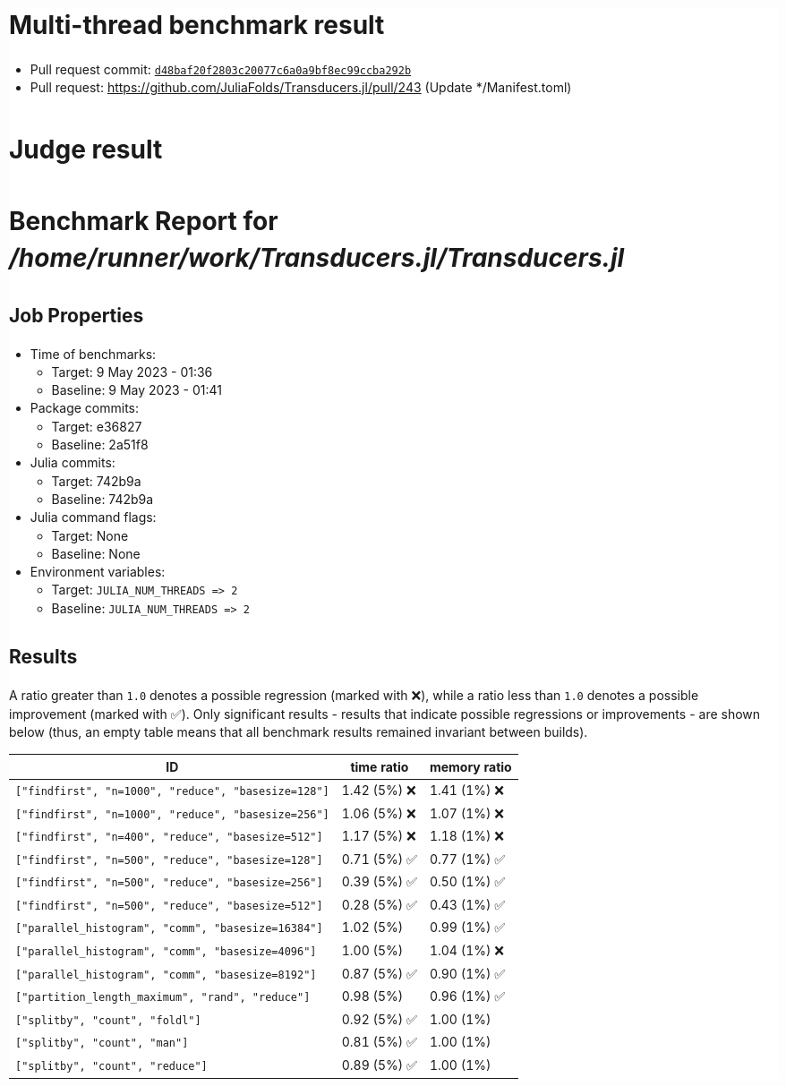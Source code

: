 # Multi-thread benchmark result

* Pull request commit: [`d48baf20f2803c20077c6a0a9bf8ec99ccba292b`](https://github.com/JuliaFolds/Transducers.jl/commit/d48baf20f2803c20077c6a0a9bf8ec99ccba292b)
* Pull request: <https://github.com/JuliaFolds/Transducers.jl/pull/243> (Update */Manifest.toml)

# Judge result
# Benchmark Report for */home/runner/work/Transducers.jl/Transducers.jl*

## Job Properties
* Time of benchmarks:
    - Target: 9 May 2023 - 01:36
    - Baseline: 9 May 2023 - 01:41
* Package commits:
    - Target: e36827
    - Baseline: 2a51f8
* Julia commits:
    - Target: 742b9a
    - Baseline: 742b9a
* Julia command flags:
    - Target: None
    - Baseline: None
* Environment variables:
    - Target: `JULIA_NUM_THREADS => 2`
    - Baseline: `JULIA_NUM_THREADS => 2`

## Results
A ratio greater than `1.0` denotes a possible regression (marked with :x:), while a ratio less
than `1.0` denotes a possible improvement (marked with :white_check_mark:). Only significant results - results
that indicate possible regressions or improvements - are shown below (thus, an empty table means that all
benchmark results remained invariant between builds).

| ID                                                  | time ratio                   | memory ratio                 |
|-----------------------------------------------------|------------------------------|------------------------------|
| `["findfirst", "n=1000", "reduce", "basesize=128"]` |                1.42 (5%) :x: |                1.41 (1%) :x: |
| `["findfirst", "n=1000", "reduce", "basesize=256"]` |                1.06 (5%) :x: |                1.07 (1%) :x: |
| `["findfirst", "n=400", "reduce", "basesize=512"]`  |                1.17 (5%) :x: |                1.18 (1%) :x: |
| `["findfirst", "n=500", "reduce", "basesize=128"]`  | 0.71 (5%) :white_check_mark: | 0.77 (1%) :white_check_mark: |
| `["findfirst", "n=500", "reduce", "basesize=256"]`  | 0.39 (5%) :white_check_mark: | 0.50 (1%) :white_check_mark: |
| `["findfirst", "n=500", "reduce", "basesize=512"]`  | 0.28 (5%) :white_check_mark: | 0.43 (1%) :white_check_mark: |
| `["parallel_histogram", "comm", "basesize=16384"]`  |                   1.02 (5%)  | 0.99 (1%) :white_check_mark: |
| `["parallel_histogram", "comm", "basesize=4096"]`   |                   1.00 (5%)  |                1.04 (1%) :x: |
| `["parallel_histogram", "comm", "basesize=8192"]`   | 0.87 (5%) :white_check_mark: | 0.90 (1%) :white_check_mark: |
| `["partition_length_maximum", "rand", "reduce"]`    |                   0.98 (5%)  | 0.96 (1%) :white_check_mark: |
| `["splitby", "count", "foldl"]`                     | 0.92 (5%) :white_check_mark: |                   1.00 (1%)  |
| `["splitby", "count", "man"]`                       | 0.81 (5%) :white_check_mark: |                   1.00 (1%)  |
| `["splitby", "count", "reduce"]`                    | 0.89 (5%) :white_check_mark: |                   1.00 (1%)  |